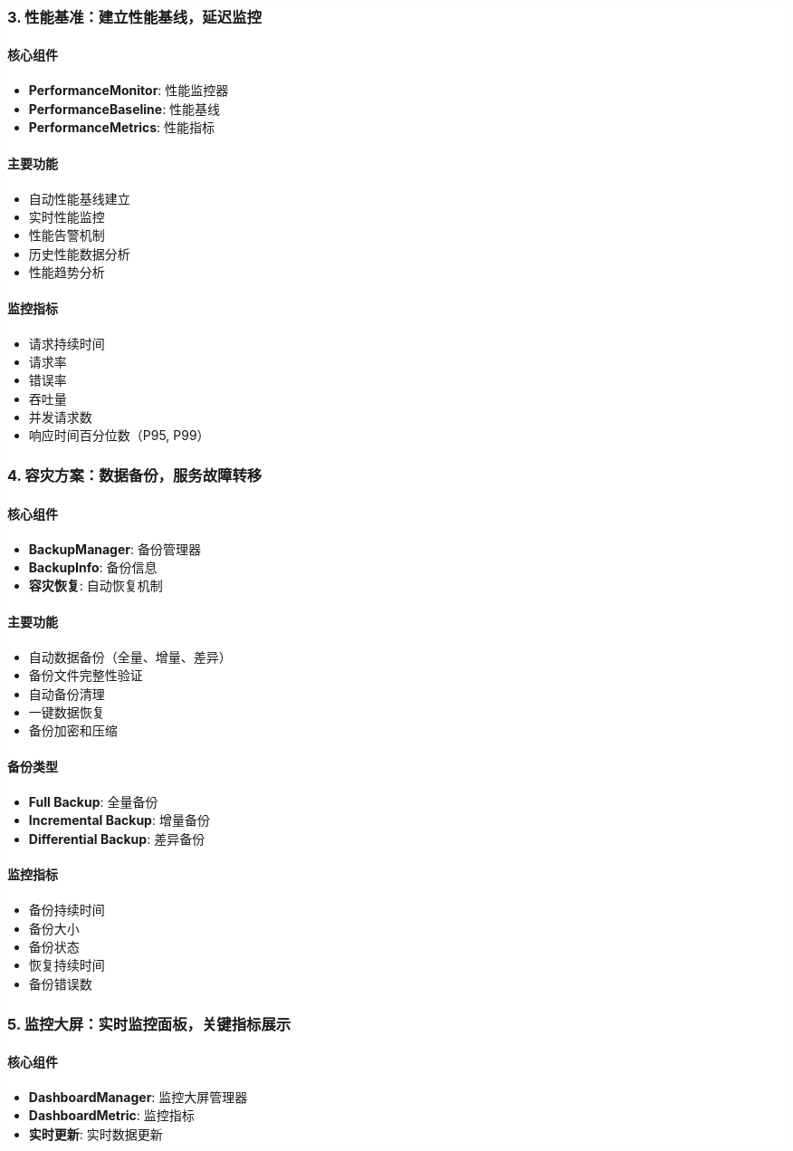 ### 3. 性能基准：建立性能基线，延迟监控

#### 核心组件
- **PerformanceMonitor**: 性能监控器
- **PerformanceBaseline**: 性能基线
- **PerformanceMetrics**: 性能指标

#### 主要功能
- 自动性能基线建立
- 实时性能监控
- 性能告警机制
- 历史性能数据分析
- 性能趋势分析

#### 监控指标
- 请求持续时间
- 请求率
- 错误率
- 吞吐量
- 并发请求数
- 响应时间百分位数（P95, P99）

### 4. 容灾方案：数据备份，服务故障转移

#### 核心组件
- **BackupManager**: 备份管理器
- **BackupInfo**: 备份信息
- **容灾恢复**: 自动恢复机制

#### 主要功能
- 自动数据备份（全量、增量、差异）
- 备份文件完整性验证
- 自动备份清理
- 一键数据恢复
- 备份加密和压缩

#### 备份类型
- **Full Backup**: 全量备份
- **Incremental Backup**: 增量备份
- **Differential Backup**: 差异备份

#### 监控指标
- 备份持续时间
- 备份大小
- 备份状态
- 恢复持续时间
- 备份错误数

### 5. 监控大屏：实时监控面板，关键指标展示

#### 核心组件
- **DashboardManager**: 监控大屏管理器
- **DashboardMetric**: 监控指标
- **实时更新**: 实时数据更新
